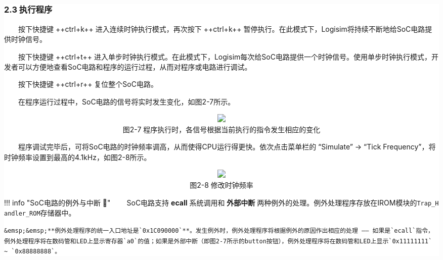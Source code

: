 ### 2.3 执行程序

&emsp;&emsp;按下快捷键 ++ctrl+k++ 进入连续时钟执行模式，再次按下 ++ctrl+k++ 暂停执行。在此模式下，Logisim将持续不断地给SoC电路提供时钟信号。

&emsp;&emsp;按下快捷键 ++ctrl+t++ 进入单步时钟执行模式。在此模式下，Logisim每次给SoC电路提供一个时钟信号。使用单步时钟执行模式，开发者可以方便地查看SoC电路和程序的运行过程，从而对程序或电路进行调试。

&emsp;&emsp;按下快捷键 ++ctrl+r++ 复位整个SoC电路。

&emsp;&emsp;在程序运行过程中，SoC电路的信号将实时发生变化，如图2-7所示。

<center><img src = "../assets/2-7.png"></center>
<center>图2-7 程序执行时，各信号根据当前执行的指令发生相应的变化</center>

&emsp;&emsp;程序调试完毕后，可将SoC电路的时钟频率调高，从而使得CPU运行得更快。依次点击菜单栏的 “Simulate” -> “Tick Frequency”，将时钟频率设置到最高的4.1kHz，如图2-8所示。

<center><img src = "../assets/2-8.png" width = 450></center>
<center>图2-8 修改时钟频率</center>

!!! info "SoC电路的例外与中断 :feet:"
    &emsp;&emsp;SoC电路支持 **ecall** 系统调用和 **外部中断** 两种例外的处理。例外处理程序存放在IROM模块的`Trap_Handler_ROM`存储器中。

    &emsp;&emsp;**例外处理程序的统一入口地址是`0x1C090000`**。发生例外时，例外处理程序将根据例外的原因作出相应的处理 —— 如果是`ecall`指令，例外处理程序将在数码管和LED上显示寄存器`a0`的值；如果是外部中断（即图2-7所示的button按钮），例外处理程序将在数码管和LED上显示`0x11111111` ~ `0x88888888`。
